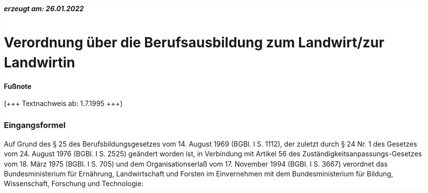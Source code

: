   

##### erzeugt am: 26.01.2022

</td>

</tr>

</table>

<span id="BJNR016800995.html"></span>

# Verordnung über die Berufsausbildung zum Landwirt/zur Landwirtin

<div>

  
**Fußnote**

<div class="jnhtml">

<div>

<div class="jurAbsatz">

(+++ Textnachweis ab: 1.7.1995 +++)

</div>

</div>

</div>

</div>

<span id="BJNR016800995BJNE000100000.html"></span>

### Eingangsformel  

<div>

<div class="jnhtml">

<div>

<div class="jurAbsatz">

Auf Grund des § 25 des Berufsbildungsgesetzes vom 14. August 1969 (BGBl.
I S. 1112), der zuletzt durch § 24 Nr. 1 des Gesetzes vom 24. August
1976 (BGBl. I S. 2525) geändert worden ist, in Verbindung mit Artikel 56
des Zuständigkeitsanpassungs-Gesetzes vom 18. März 1975 (BGBl. I S. 705)
und dem Organisationserlaß vom 17. November 1994 (BGBl. I S. 3667)
verordnet das Bundesministerium für Ernährung, Landwirtschaft und
Forsten im Einvernehmen mit dem Bundesministerium für Bildung,
Wissenschaft, Forschung und Technologie:

</div>

</div>
